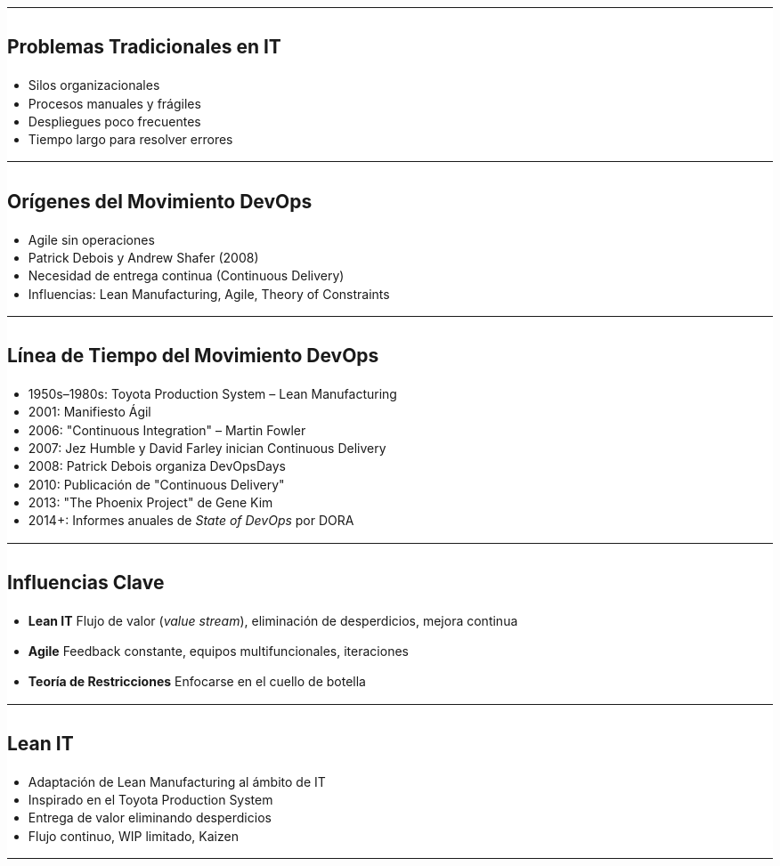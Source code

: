 
---

## Problemas Tradicionales en IT
- Silos organizacionales
- Procesos manuales y frágiles
- Despliegues poco frecuentes
- Tiempo largo para resolver errores



---

## Orígenes del Movimiento DevOps
- Agile sin operaciones
- Patrick Debois y Andrew Shafer (2008)
- Necesidad de entrega continua (Continuous Delivery)
- Influencias: Lean Manufacturing, Agile, Theory of Constraints


---

## Línea de Tiempo del Movimiento DevOps

- 1950s–1980s: Toyota Production System – Lean Manufacturing
- 2001: Manifiesto Ágil
- 2006: "Continuous Integration" – Martin Fowler
- 2007: Jez Humble y David Farley inician Continuous Delivery
- 2008: Patrick Debois organiza DevOpsDays
- 2010: Publicación de "Continuous Delivery"
- 2013: "The Phoenix Project" de Gene Kim
- 2014+: Informes anuales de *State of DevOps* por DORA

---

## Influencias Clave

* **Lean IT**
    Flujo de valor (*value stream*), eliminación de desperdicios, mejora continua

* **Agile**
    Feedback constante, equipos multifuncionales, iteraciones

* **Teoría de Restricciones**
    Enfocarse en el cuello de botella

---

## Lean IT

- Adaptación de Lean Manufacturing al ámbito de IT
- Inspirado en el Toyota Production System
- Entrega de valor eliminando desperdicios
- Flujo continuo, WIP limitado, Kaizen

---